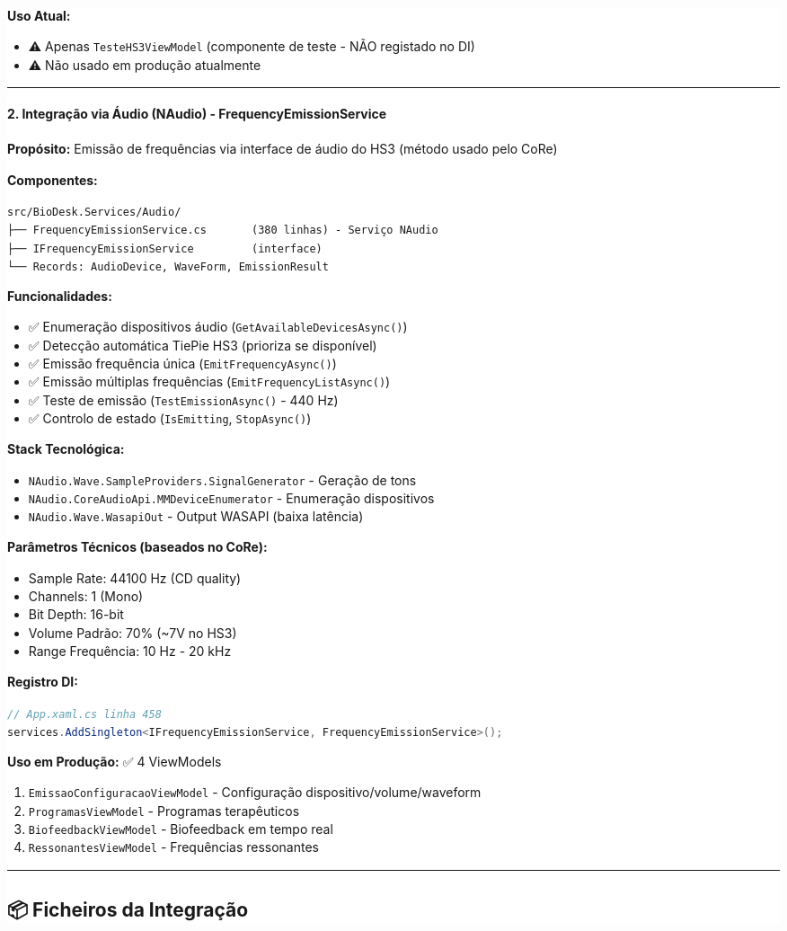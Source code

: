 **Uso Atual:** 
- ⚠️ Apenas `TesteHS3ViewModel` (componente de teste - NÃO registado no DI)
- ⚠️ Não usado em produção atualmente

---

#### **2. Integração via Áudio (NAudio) - FrequencyEmissionService**

**Propósito:** Emissão de frequências via interface de áudio do HS3 (método usado pelo CoRe)

**Componentes:**
```
src/BioDesk.Services/Audio/
├── FrequencyEmissionService.cs       (380 linhas) - Serviço NAudio
├── IFrequencyEmissionService         (interface)
└── Records: AudioDevice, WaveForm, EmissionResult
```

**Funcionalidades:**
- ✅ Enumeração dispositivos áudio (`GetAvailableDevicesAsync()`)
- ✅ Detecção automática TiePie HS3 (prioriza se disponível)
- ✅ Emissão frequência única (`EmitFrequencyAsync()`)
- ✅ Emissão múltiplas frequências (`EmitFrequencyListAsync()`)
- ✅ Teste de emissão (`TestEmissionAsync()` - 440 Hz)
- ✅ Controlo de estado (`IsEmitting`, `StopAsync()`)

**Stack Tecnológica:**
- `NAudio.Wave.SampleProviders.SignalGenerator` - Geração de tons
- `NAudio.CoreAudioApi.MMDeviceEnumerator` - Enumeração dispositivos
- `NAudio.Wave.WasapiOut` - Output WASAPI (baixa latência)

**Parâmetros Técnicos (baseados no CoRe):**
- Sample Rate: 44100 Hz (CD quality)
- Channels: 1 (Mono)
- Bit Depth: 16-bit
- Volume Padrão: 70% (~7V no HS3)
- Range Frequência: 10 Hz - 20 kHz

**Registro DI:**
```csharp
// App.xaml.cs linha 458
services.AddSingleton<IFrequencyEmissionService, FrequencyEmissionService>();
```

**Uso em Produção:** ✅ 4 ViewModels
1. `EmissaoConfiguracaoViewModel` - Configuração dispositivo/volume/waveform
2. `ProgramasViewModel` - Programas terapêuticos
3. `BiofeedbackViewModel` - Biofeedback em tempo real
4. `RessonantesViewModel` - Frequências ressonantes

---

## 📦 Ficheiros da Integração
